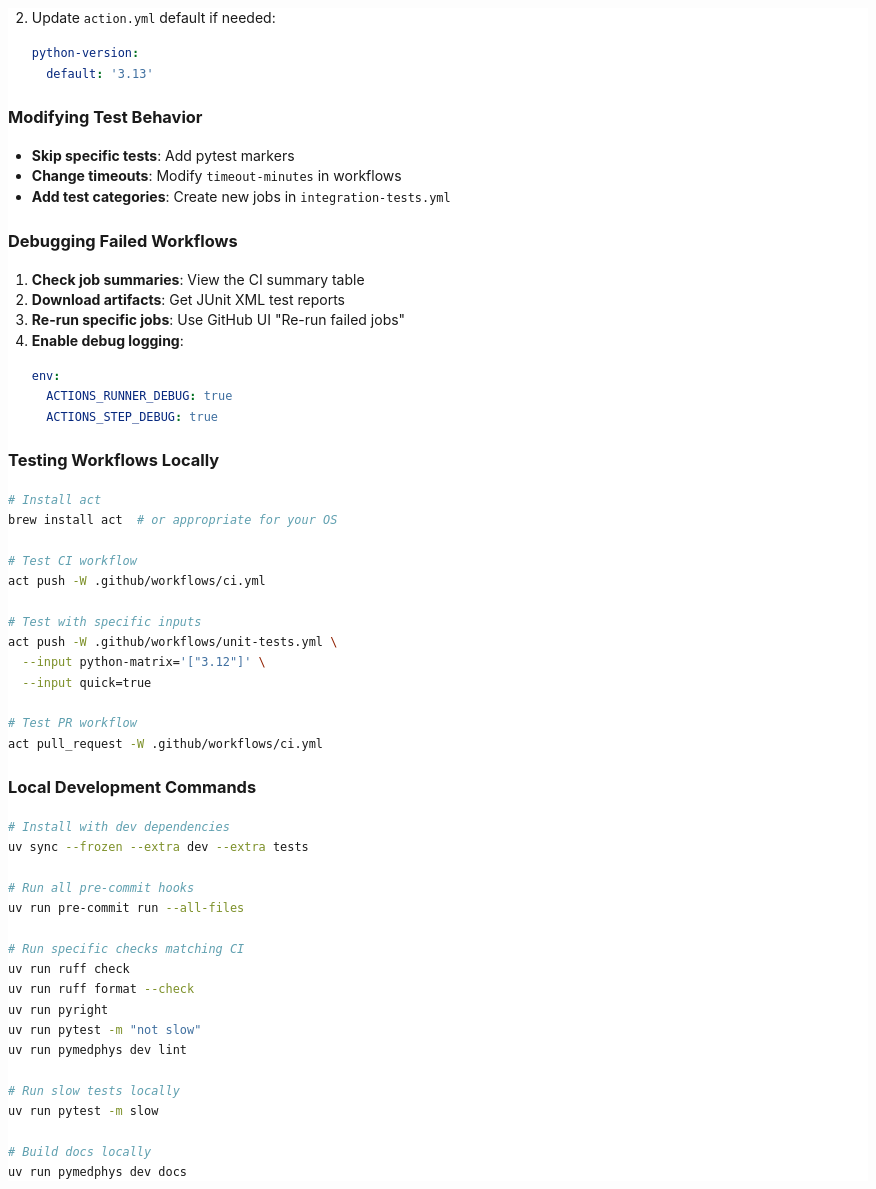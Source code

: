 2. Update `action.yml` default if needed:
   ```yaml
   python-version:
     default: '3.13'
   ```

### Modifying Test Behavior

- **Skip specific tests**: Add pytest markers
- **Change timeouts**: Modify `timeout-minutes` in workflows
- **Add test categories**: Create new jobs in `integration-tests.yml`

### Debugging Failed Workflows

1. **Check job summaries**: View the CI summary table
2. **Download artifacts**: Get JUnit XML test reports
3. **Re-run specific jobs**: Use GitHub UI "Re-run failed jobs"
4. **Enable debug logging**:
   ```yaml
   env:
     ACTIONS_RUNNER_DEBUG: true
     ACTIONS_STEP_DEBUG: true
   ```

### Testing Workflows Locally

```bash
# Install act
brew install act  # or appropriate for your OS

# Test CI workflow
act push -W .github/workflows/ci.yml

# Test with specific inputs
act push -W .github/workflows/unit-tests.yml \
  --input python-matrix='["3.12"]' \
  --input quick=true

# Test PR workflow
act pull_request -W .github/workflows/ci.yml
```

### Local Development Commands

```bash
# Install with dev dependencies
uv sync --frozen --extra dev --extra tests

# Run all pre-commit hooks
uv run pre-commit run --all-files

# Run specific checks matching CI
uv run ruff check
uv run ruff format --check
uv run pyright
uv run pytest -m "not slow"
uv run pymedphys dev lint

# Run slow tests locally
uv run pytest -m slow

# Build docs locally
uv run pymedphys dev docs
```
